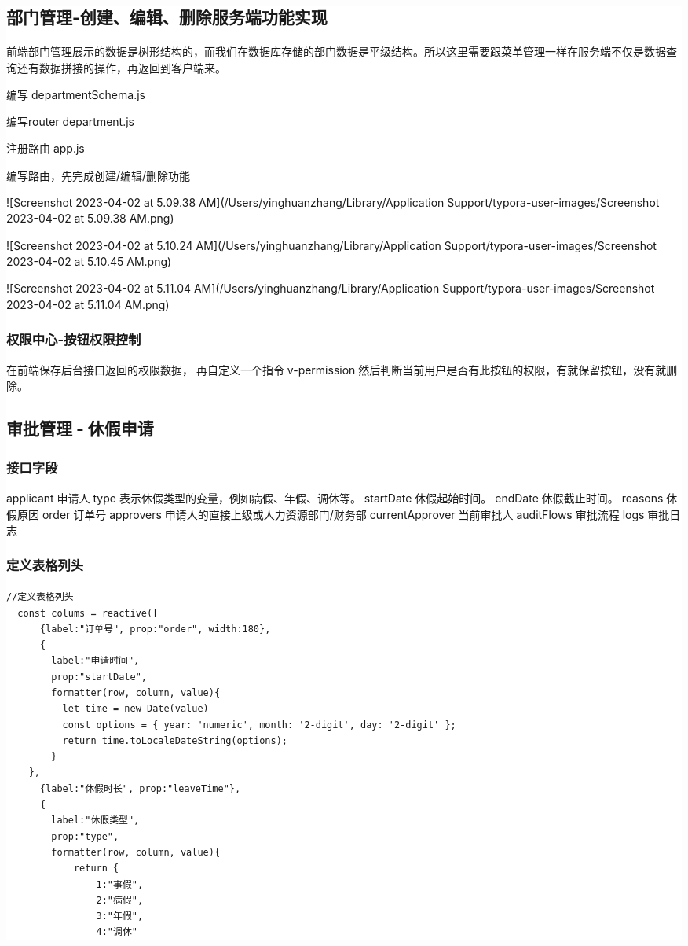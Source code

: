 ## 部门管理-创建、编辑、删除服务端功能实现

前端部门管理展示的数据是树形结构的，而我们在数据库存储的部门数据是平级结构。所以这里需要跟菜单管理一样在服务端不仅是数据查询还有数据拼接的操作，再返回到客户端来。

编写 departmentSchema.js

编写router department.js

注册路由 app.js

编写路由，先完成创建/编辑/删除功能

![Screenshot 2023-04-02 at 5.09.38 AM](/Users/yinghuanzhang/Library/Application Support/typora-user-images/Screenshot 2023-04-02 at 5.09.38 AM.png)

![Screenshot 2023-04-02 at 5.10.24 AM](/Users/yinghuanzhang/Library/Application Support/typora-user-images/Screenshot 2023-04-02 at 5.10.45 AM.png)

![Screenshot 2023-04-02 at 5.11.04 AM](/Users/yinghuanzhang/Library/Application Support/typora-user-images/Screenshot 2023-04-02 at 5.11.04 AM.png)

### 权限中心-按钮权限控制

在前端保存后台接口返回的权限数据， 再自定义一个指令 v-permission 然后判断当前用户是否有此按钮的权限，有就保留按钮，没有就删除。



## 审批管理 - 休假申请

### 接口字段

applicant 申请人
type 表示休假类型的变量，例如病假、年假、调休等。
startDate 休假起始时间。
endDate 休假截止时间。
reasons 休假原因
order 订单号
approvers 申请人的直接上级或人力资源部门/财务部
currentApprover 当前审批人
auditFlows 审批流程
logs 审批日志



### 定义表格列头

```
//定义表格列头
  const colums = reactive([
      {label:"订单号", prop:"order", width:180},
      {
        label:"申请时间", 
        prop:"startDate",
        formatter(row, column, value){
          let time = new Date(value)
          const options = { year: 'numeric', month: '2-digit', day: '2-digit' };
          return time.toLocaleDateString(options);
        }
    },
      {label:"休假时长", prop:"leaveTime"},
      {
        label:"休假类型", 
        prop:"type",
        formatter(row, column, value){
            return {
                1:"事假",
                2:"病假",
                3:"年假",
                4:"调休"   
```